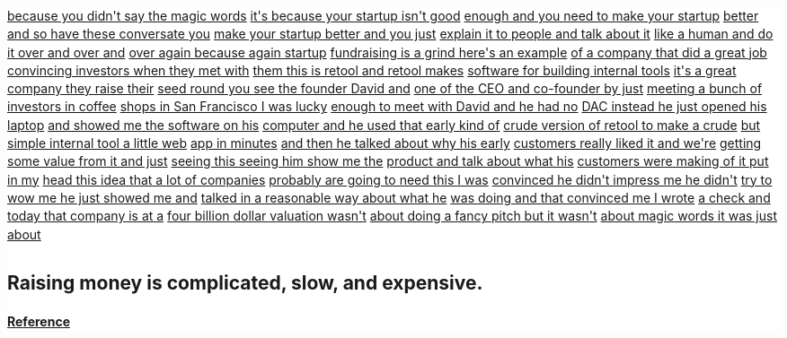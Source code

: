 [because you didn't say the magic words](https://www.youtube.com/watch?v=zBUhQPPS9AY&t=753) [it's because your startup isn't good](https://www.youtube.com/watch?v=zBUhQPPS9AY&t=754) [enough and you need to make your startup](https://www.youtube.com/watch?v=zBUhQPPS9AY&t=756) [better and so have these conversate you](https://www.youtube.com/watch?v=zBUhQPPS9AY&t=758) [make your startup better and you just](https://www.youtube.com/watch?v=zBUhQPPS9AY&t=760) [explain it to people and talk about it](https://www.youtube.com/watch?v=zBUhQPPS9AY&t=761) [like a human and do it over and over and](https://www.youtube.com/watch?v=zBUhQPPS9AY&t=763) [over again because again startup](https://www.youtube.com/watch?v=zBUhQPPS9AY&t=765) [fundraising is a grind here's an example](https://www.youtube.com/watch?v=zBUhQPPS9AY&t=768) [of a company that did a great job](https://www.youtube.com/watch?v=zBUhQPPS9AY&t=769) [convincing investors when they met with](https://www.youtube.com/watch?v=zBUhQPPS9AY&t=771) [them this is retool and retool makes](https://www.youtube.com/watch?v=zBUhQPPS9AY&t=773) [software for building internal tools](https://www.youtube.com/watch?v=zBUhQPPS9AY&t=775) [it's a great company they raise their](https://www.youtube.com/watch?v=zBUhQPPS9AY&t=777) [seed round you see the founder David and](https://www.youtube.com/watch?v=zBUhQPPS9AY&t=779) [one of the CEO and co-founder by just](https://www.youtube.com/watch?v=zBUhQPPS9AY&t=781) [meeting a bunch of investors in coffee](https://www.youtube.com/watch?v=zBUhQPPS9AY&t=783) [shops in San Francisco I was lucky](https://www.youtube.com/watch?v=zBUhQPPS9AY&t=784) [enough to meet with David and he had no](https://www.youtube.com/watch?v=zBUhQPPS9AY&t=787) [DAC instead he just opened his laptop](https://www.youtube.com/watch?v=zBUhQPPS9AY&t=788) [and showed me the software on his](https://www.youtube.com/watch?v=zBUhQPPS9AY&t=791) [computer and he used that early kind of](https://www.youtube.com/watch?v=zBUhQPPS9AY&t=793) [crude version of retool to make a crude](https://www.youtube.com/watch?v=zBUhQPPS9AY&t=795) [but simple internal tool a little web](https://www.youtube.com/watch?v=zBUhQPPS9AY&t=798) [app in minutes](https://www.youtube.com/watch?v=zBUhQPPS9AY&t=801) [and then he talked about why his early](https://www.youtube.com/watch?v=zBUhQPPS9AY&t=802) [customers really liked it and we're](https://www.youtube.com/watch?v=zBUhQPPS9AY&t=804) [getting some value from it and just](https://www.youtube.com/watch?v=zBUhQPPS9AY&t=806) [seeing this seeing him show me the](https://www.youtube.com/watch?v=zBUhQPPS9AY&t=808) [product and talk about what his](https://www.youtube.com/watch?v=zBUhQPPS9AY&t=809) [customers were making of it put in my](https://www.youtube.com/watch?v=zBUhQPPS9AY&t=811) [head this idea that a lot of companies](https://www.youtube.com/watch?v=zBUhQPPS9AY&t=814) [probably are going to need this I was](https://www.youtube.com/watch?v=zBUhQPPS9AY&t=815) [convinced he didn't impress me he didn't](https://www.youtube.com/watch?v=zBUhQPPS9AY&t=817) [try to wow me he just showed me and](https://www.youtube.com/watch?v=zBUhQPPS9AY&t=819) [talked in a reasonable way about what he](https://www.youtube.com/watch?v=zBUhQPPS9AY&t=822) [was doing and that convinced me I wrote](https://www.youtube.com/watch?v=zBUhQPPS9AY&t=823) [a check and today that company is at a](https://www.youtube.com/watch?v=zBUhQPPS9AY&t=825) [four billion dollar valuation wasn't](https://www.youtube.com/watch?v=zBUhQPPS9AY&t=827) [about doing a fancy pitch but it wasn't](https://www.youtube.com/watch?v=zBUhQPPS9AY&t=829) [about magic words it was just about](https://www.youtube.com/watch?v=zBUhQPPS9AY&t=831) 


## Raising money is complicated, slow, and expensive. 

 [**Reference**](https://www.youtube.com/watch?v=zBUhQPPS9AY&t=836) 
